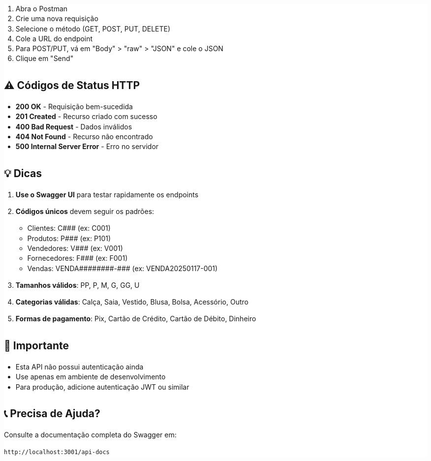 1. Abra o Postman
2. Crie uma nova requisição
3. Selecione o método (GET, POST, PUT, DELETE)
4. Cole a URL do endpoint
5. Para POST/PUT, vá em "Body" > "raw" > "JSON" e cole o JSON
6. Clique em "Send"

## ⚠️ Códigos de Status HTTP

- **200 OK** - Requisição bem-sucedida
- **201 Created** - Recurso criado com sucesso
- **400 Bad Request** - Dados inválidos
- **404 Not Found** - Recurso não encontrado
- **500 Internal Server Error** - Erro no servidor

## 💡 Dicas

1. **Use o Swagger UI** para testar rapidamente os endpoints
2. **Códigos únicos** devem seguir os padrões:
   - Clientes: C### (ex: C001)
   - Produtos: P### (ex: P101)
   - Vendedores: V### (ex: V001)
   - Fornecedores: F### (ex: F001)
   - Vendas: VENDA########-### (ex: VENDA20250117-001)

3. **Tamanhos válidos**: PP, P, M, G, GG, U
4. **Categorias válidas**: Calça, Saia, Vestido, Blusa, Bolsa, Acessório, Outro
5. **Formas de pagamento**: Pix, Cartão de Crédito, Cartão de Débito, Dinheiro

## 🔐 Importante

- Esta API não possui autenticação ainda
- Use apenas em ambiente de desenvolvimento
- Para produção, adicione autenticação JWT ou similar

## 📞 Precisa de Ajuda?

Consulte a documentação completa do Swagger em:
```
http://localhost:3001/api-docs
```
